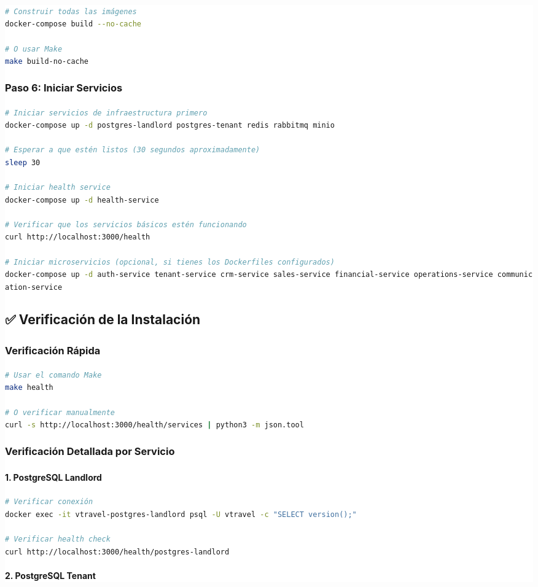 ```bash
# Construir todas las imágenes
docker-compose build --no-cache

# O usar Make
make build-no-cache
```

### Paso 6: Iniciar Servicios

```bash
# Iniciar servicios de infraestructura primero
docker-compose up -d postgres-landlord postgres-tenant redis rabbitmq minio

# Esperar a que estén listos (30 segundos aproximadamente)
sleep 30

# Iniciar health service
docker-compose up -d health-service

# Verificar que los servicios básicos estén funcionando
curl http://localhost:3000/health

# Iniciar microservicios (opcional, si tienes los Dockerfiles configurados)
docker-compose up -d auth-service tenant-service crm-service sales-service financial-service operations-service communication-service
```

## ✅ Verificación de la Instalación

### Verificación Rápida

```bash
# Usar el comando Make
make health

# O verificar manualmente
curl -s http://localhost:3000/health/services | python3 -m json.tool
```

### Verificación Detallada por Servicio

#### 1. PostgreSQL Landlord

```bash
# Verificar conexión
docker exec -it vtravel-postgres-landlord psql -U vtravel -c "SELECT version();"

# Verificar health check
curl http://localhost:3000/health/postgres-landlord
```

#### 2. PostgreSQL Tenant
